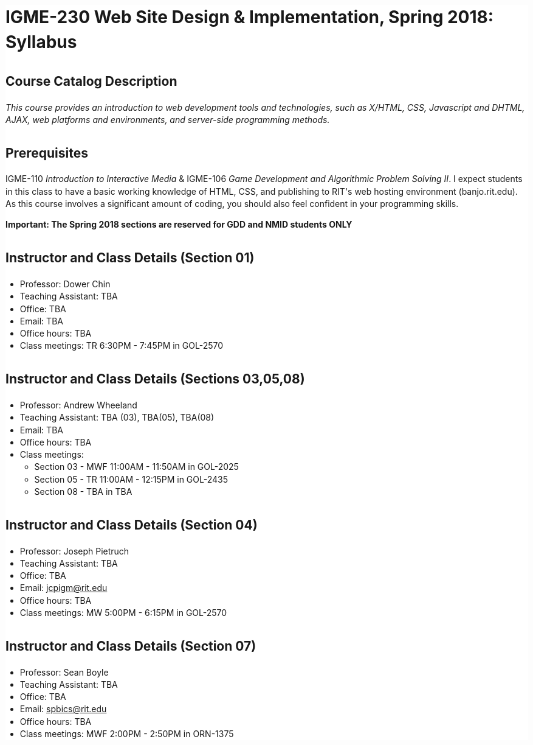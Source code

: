 # IGME-230 Web Site Design & Implementation, Spring 2018: Syllabus

## Course Catalog Description 
*This course provides an introduction to web development tools and technologies, such as X/HTML, CSS, Javascript and DHTML, AJAX, web platforms and environments, and server-side programming methods.*

## Prerequisites
IGME-110 *Introduction to Interactive Media* & IGME-106 *Game Development and Algorithmic Problem Solving II*. I expect students in this class to have a basic working knowledge of HTML, CSS, and publishing to RIT's web hosting environment (banjo.rit.edu). As this course involves a significant amount of coding, you should also feel confident in your programming skills. 

**Important: The Spring 2018 sections are reserved for GDD and NMID students ONLY**

## Instructor and Class Details (Section 01)
- Professor: Dower Chin  
- Teaching Assistant: TBA
- Office: TBA
- Email: TBA
- Office hours: TBA
- Class meetings: TR 6:30PM - 7:45PM in GOL-2570

## Instructor and Class Details (Sections 03,05,08)
- Professor: Andrew Wheeland 
- Teaching Assistant: TBA (03), TBA(05), TBA(08)
- Email: TBA
- Office hours: TBA
- Class meetings:
  - Section 03 - MWF 11:00AM - 11:50AM in GOL-2025
  - Section 05 - TR 11:00AM - 12:15PM in GOL-2435
  - Section 08 - TBA in TBA

## Instructor and Class Details (Section 04)
- Professor: Joseph Pietruch  
- Teaching Assistant: TBA
- Office: TBA
- Email: jcpigm@rit.edu
- Office hours: TBA
- Class meetings: MW 5:00PM - 6:15PM in GOL-2570

## Instructor and Class Details (Section 07)
- Professor: Sean Boyle  
- Teaching Assistant: TBA
- Office: TBA
- Email: spbics@rit.edu
- Office hours: TBA
- Class meetings: MWF 2:00PM - 2:50PM in ORN-1375
